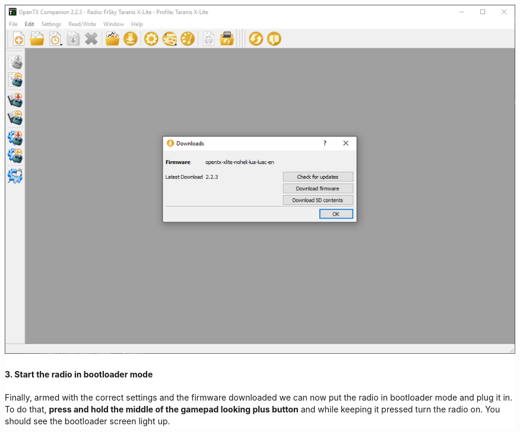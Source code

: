 ![OpenTX Companion download dialog](set-up-taranis-x-lite-27.png)

#### 3. Start the radio in bootloader mode

Finally, armed with the correct settings and the firmware downloaded we can now put the radio in bootloader mode and plug it in. To do that, **press and hold the middle of the gamepad looking plus button** and while keeping it pressed turn the radio on. You should see the bootloader screen light up.
